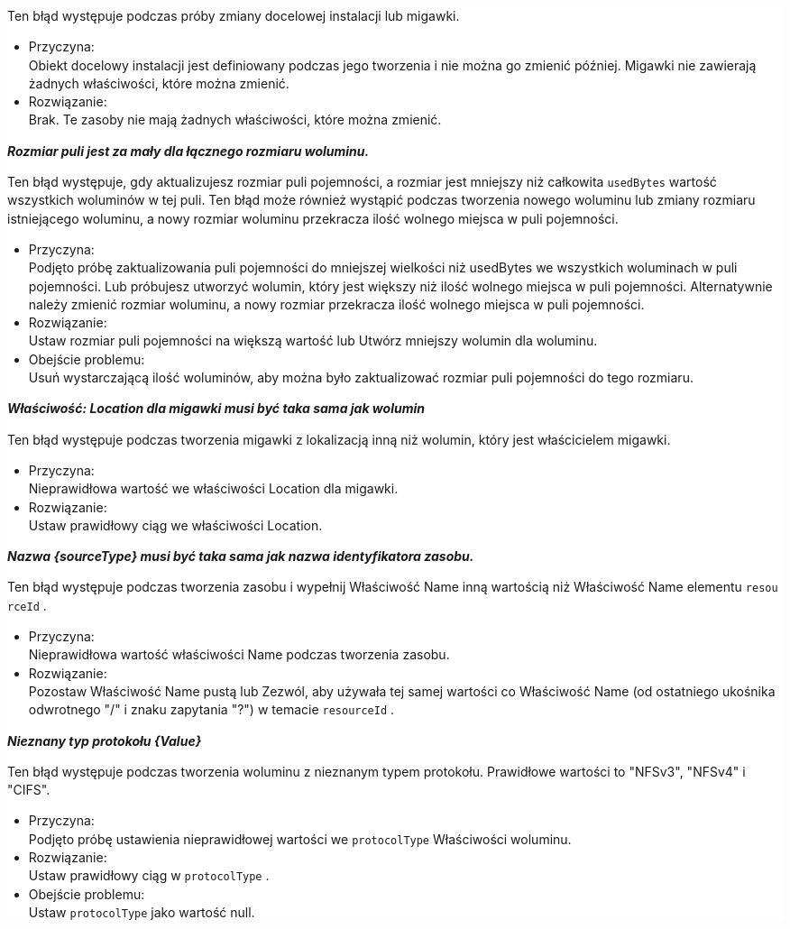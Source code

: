Ten błąd występuje podczas próby zmiany docelowej instalacji lub migawki.

* Przyczyna:   
Obiekt docelowy instalacji jest definiowany podczas jego tworzenia i nie można go zmienić później.
Migawki nie zawierają żadnych właściwości, które można zmienić.
* Rozwiązanie:   
Brak. Te zasoby nie mają żadnych właściwości, które można zmienić.

***Rozmiar puli jest za mały dla łącznego rozmiaru woluminu.***

Ten błąd występuje, gdy aktualizujesz rozmiar puli pojemności, a rozmiar jest mniejszy niż całkowita `usedBytes` wartość wszystkich woluminów w tej puli.  Ten błąd może również wystąpić podczas tworzenia nowego woluminu lub zmiany rozmiaru istniejącego woluminu, a nowy rozmiar woluminu przekracza ilość wolnego miejsca w puli pojemności.

* Przyczyna:   
Podjęto próbę zaktualizowania puli pojemności do mniejszej wielkości niż usedBytes we wszystkich woluminach w puli pojemności.  Lub próbujesz utworzyć wolumin, który jest większy niż ilość wolnego miejsca w puli pojemności.  Alternatywnie należy zmienić rozmiar woluminu, a nowy rozmiar przekracza ilość wolnego miejsca w puli pojemności.
* Rozwiązanie:   
Ustaw rozmiar puli pojemności na większą wartość lub Utwórz mniejszy wolumin dla woluminu.
* Obejście problemu:   
Usuń wystarczającą ilość woluminów, aby można było zaktualizować rozmiar puli pojemności do tego rozmiaru.

***Właściwość: Location dla migawki musi być taka sama jak wolumin***

Ten błąd występuje podczas tworzenia migawki z lokalizacją inną niż wolumin, który jest właścicielem migawki.

* Przyczyna:   
Nieprawidłowa wartość we właściwości Location dla migawki.
* Rozwiązanie:   
Ustaw prawidłowy ciąg we właściwości Location.

***Nazwa {sourceType} musi być taka sama jak nazwa identyfikatora zasobu.***

Ten błąd występuje podczas tworzenia zasobu i wypełnij Właściwość Name inną wartością niż Właściwość Name elementu `resourceId` .

* Przyczyna:   
Nieprawidłowa wartość właściwości Name podczas tworzenia zasobu.
* Rozwiązanie:   
Pozostaw Właściwość Name pustą lub Zezwól, aby używała tej samej wartości co Właściwość Name (od ostatniego ukośnika odwrotnego "/" i znaku zapytania "?") w temacie `resourceId` .

***Nieznany typ protokołu {Value}***

Ten błąd występuje podczas tworzenia woluminu z nieznanym typem protokołu.  Prawidłowe wartości to "NFSv3", "NFSv4" i "CIFS".

* Przyczyna:   
Podjęto próbę ustawienia nieprawidłowej wartości we `protocolType` Właściwości woluminu.
* Rozwiązanie:   
Ustaw prawidłowy ciąg w `protocolType` .
* Obejście problemu:   
Ustaw `protocolType` jako wartość null.
